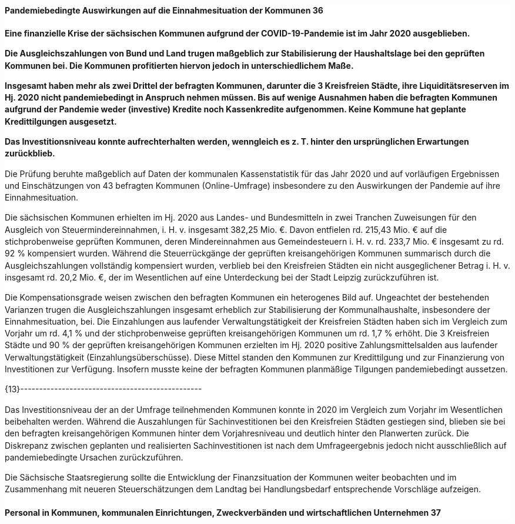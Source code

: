 #### **Pandemiebedingte Auswirkungen auf die Einnahmesituation der Kommunen**  36

**Eine finanzielle Krise der sächsischen Kommunen aufgrund der COVID-19-Pandemie ist im Jahr 2020 ausgeblieben.**

**Die Ausgleichszahlungen von Bund und Land trugen maßgeblich zur Stabilisierung der Haushaltslage bei den geprüften Kommunen bei. Die Kommunen profitierten hiervon jedoch in unterschiedlichem Maße.**

**Insgesamt haben mehr als zwei Drittel der befragten Kommunen, darunter die 3 Kreisfreien Städte, ihre Liquiditätsreserven im Hj. 2020 nicht pandemiebedingt in Anspruch nehmen müssen. Bis auf wenige Ausnahmen haben die befragten Kommunen aufgrund der Pandemie weder (investive) Kredite noch Kassenkredite aufgenommen. Keine Kommune hat geplante Kredittilgungen ausgesetzt.**

**Das Investitionsniveau konnte aufrechterhalten werden, wenngleich es z. T. hinter den ursprünglichen Erwartungen zurückblieb.**

Die Prüfung beruhte maßgeblich auf Daten der kommunalen Kassenstatistik für das Jahr 2020 und auf vorläufigen Ergebnissen und Einschätzungen von 43 befragten Kommunen (Online-Umfrage) insbesondere zu den Auswirkungen der Pandemie auf ihre Einnahmesituation.

Die sächsischen Kommunen erhielten im Hj. 2020 aus Landes- und Bundesmitteln in zwei Tranchen Zuweisungen für den Ausgleich von Steuermindereinnahmen, i. H. v. insgesamt 382,25 Mio. €. Davon entfielen rd. 215,43 Mio. € auf die stichprobenweise geprüften Kommunen, deren Mindereinnahmen aus Gemeindesteuern i. H. v. rd. 233,7 Mio. € insgesamt zu rd. 92 % kompensiert wurden. Während die Steuerrückgänge der geprüften kreisangehörigen Kommunen summarisch durch die Ausgleichszahlungen vollständig kompensiert wurden, verblieb bei den Kreisfreien Städten ein nicht ausgeglichener Betrag i. H. v. insgesamt rd. 20,2 Mio. €, der im Wesentlichen auf eine Unterdeckung bei der Stadt Leipzig zurückzuführen ist.

Die Kompensationsgrade weisen zwischen den befragten Kommunen ein heterogenes Bild auf. Ungeachtet der bestehenden Varianzen trugen die Ausgleichszahlungen insgesamt erheblich zur Stabilisierung der Kommunalhaushalte, insbesondere der Einnahmesituation, bei. Die Einzahlungen aus laufender Verwaltungstätigkeit der Kreisfreien Städten haben sich im Vergleich zum Vorjahr um rd. 4,1 % und der stichprobenweise geprüften kreisangehörigen Kommunen um rd. 1,7 % erhöht. Die 3 Kreisfreien Städte und 90 % der geprüften kreisangehörigen Kommunen erzielten im Hj. 2020 positive Zahlungsmittelsalden aus laufender Verwaltungstätigkeit (Einzahlungsüberschüsse). Diese Mittel standen den Kommunen zur Kredittilgung und zur Finanzierung von Investitionen zur Verfügung. Insofern musste keine der befragten Kommunen planmäßige Tilgungen pandemiebedingt aussetzen.

{13}------------------------------------------------

Das Investitionsniveau der an der Umfrage teilnehmenden Kommunen konnte in 2020 im Vergleich zum Vorjahr im Wesentlichen beibehalten werden. Während die Auszahlungen für Sachinvestitionen bei den Kreisfreien Städten gestiegen sind, blieben sie bei den befragten kreisangehörigen Kommunen hinter dem Vorjahresniveau und deutlich hinter den Planwerten zurück. Die Diskrepanz zwischen geplanten und realisierten Sachinvestitionen ist nach dem Umfrageergebnis jedoch nicht ausschließlich auf pandemiebedingte Ursachen zurückzuführen.

Die Sächsische Staatsregierung sollte die Entwicklung der Finanzsituation der Kommunen weiter beobachten und im Zusammenhang mit neueren Steuerschätzungen dem Landtag bei Handlungsbedarf entsprechende Vorschläge aufzeigen.

#### **Personal in Kommunen, kommunalen Einrichtungen, Zweckverbänden und wirtschaftlichen Unternehmen**  37
